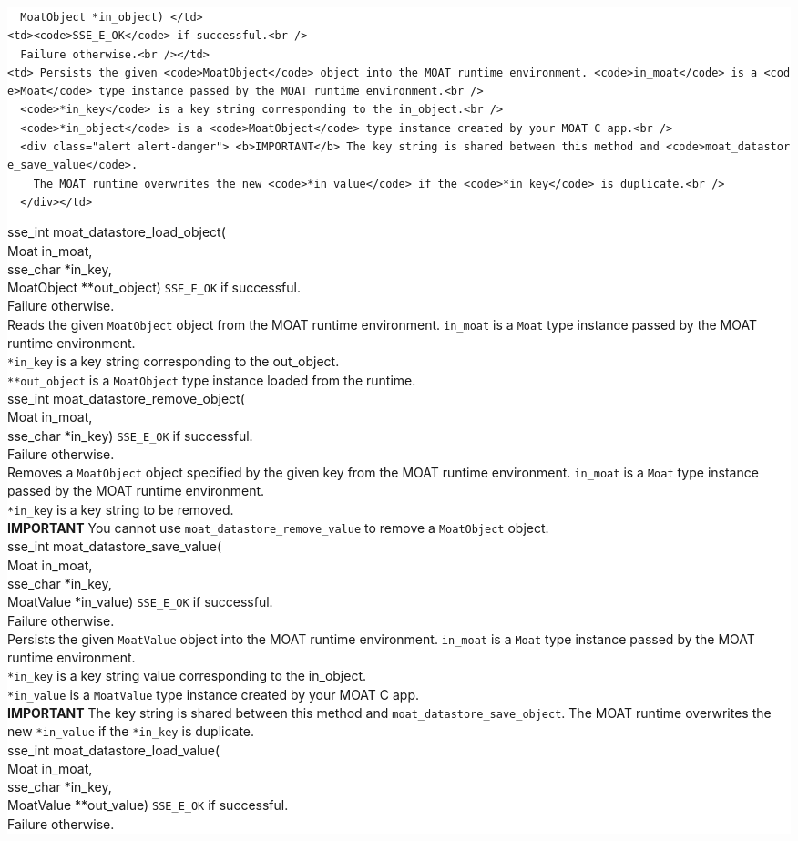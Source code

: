       MoatObject *in_object) </td>
    <td><code>SSE_E_OK</code> if successful.<br />
      Failure otherwise.<br /></td>
    <td> Persists the given <code>MoatObject</code> object into the MOAT runtime environment. <code>in_moat</code> is a <code>Moat</code> type instance passed by the MOAT runtime environment.<br />
      <code>*in_key</code> is a key string corresponding to the in_object.<br />
      <code>*in_object</code> is a <code>MoatObject</code> type instance created by your MOAT C app.<br />
      <div class="alert alert-danger"> <b>IMPORTANT</b> The key string is shared between this method and <code>moat_datastore_save_value</code>.
        The MOAT runtime overwrites the new <code>*in_value</code> if the <code>*in_key</code> is duplicate.<br />
      </div></td>
  </tr>
  <tr>
    <td> sse_int moat_datastore_load_object(<br />
      Moat in_moat,<br />
      sse_char *in_key,<br />
      MoatObject **out_object) </td>
    <td><code>SSE_E_OK</code> if successful.<br />
      Failure otherwise.<br /></td>
    <td> Reads the given <code>MoatObject</code> object from the MOAT runtime environment. <code>in_moat</code> is a <code>Moat</code> type instance passed by the MOAT runtime environment.<br />
      <code>*in_key</code> is a key string corresponding to the out_object.<br />
      <code>**out_object</code> is a <code>MoatObject</code> type instance loaded from the runtime.<br /></td>
  </tr>
  <tr>
    <td> sse_int moat_datastore_remove_object(<br />
      Moat in_moat,<br />
      sse_char *in_key) </td>
    <td><code>SSE_E_OK</code> if successful.<br />
      Failure otherwise.<br /></td>
    <td> Removes a <code>MoatObject</code> object specified by the given key from the MOAT runtime environment. <code>in_moat</code> is a <code>Moat</code> type instance passed by the MOAT runtime environment.<br />
      <code>*in_key</code> is a key string to be removed.<br />
      <div class="alert alert-danger"> <b>IMPORTANT</b> You cannot use <code>moat_datastore_remove_value</code> to remove a <code>MoatObject</code> object. </div></td>
  </tr>
  <tr>
    <td> sse_int moat_datastore_save_value(<br />
      Moat in_moat,<br />
      sse_char *in_key,<br />
      MoatValue *in_value) </td>
    <td><code>SSE_E_OK</code> if successful.<br />
      Failure otherwise.<br /></td>
    <td> Persists the given <code>MoatValue</code> object into the MOAT runtime environment. <code>in_moat</code> is a <code>Moat</code> type instance passed by the MOAT runtime environment.<br />
      <code>*in_key</code> is a key string value corresponding to the in_object.<br />
      <code>*in_value</code> is a <code>MoatValue</code> type instance created by your MOAT C app.<br />
      <div class="alert alert-danger"> <b>IMPORTANT</b> The key string is shared between this method and <code>moat_datastore_save_object</code>.
        The MOAT runtime overwrites the new <code>*in_value</code> if the <code>*in_key</code> is duplicate.<br />
      </div></td>
  </tr>
  <tr>
    <td> sse_int moat_datastore_load_value(<br />
      Moat in_moat,<br />
      sse_char *in_key,<br />
      MoatValue  **out_value) </td>
    <td><code>SSE_E_OK</code> if successful.<br />
      Failure otherwise.<br /></td>